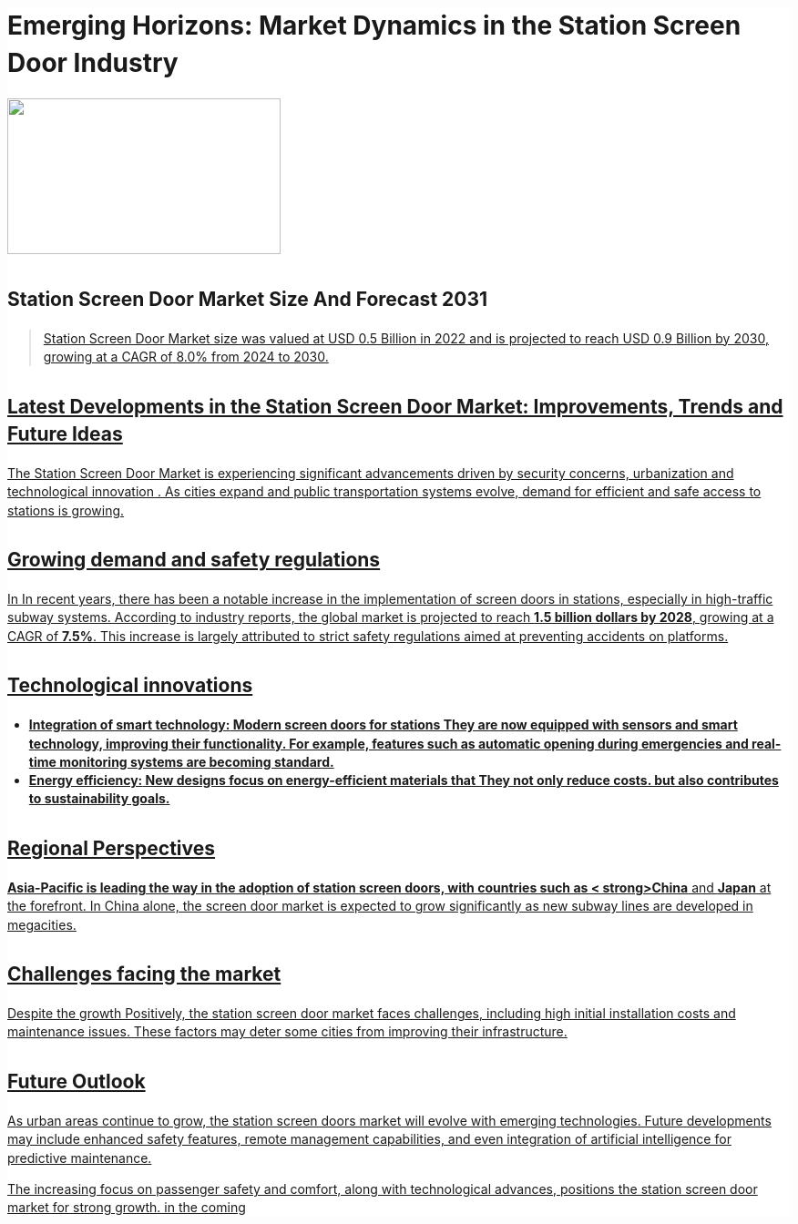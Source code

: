 <h1>Emerging Horizons: Market Dynamics in the Station Screen Door Industry</h1><img src="https://ffe5etoiles.com/wp-content/uploads/2025/01/MST7-300x171.png" alt="" width="300" height="171" class="aligncenter size-medium wp-image-105565" /><h2>Station Screen Door Market Size And Forecast 2031</h2><blockquote><p><p><a href="https://www.verifiedmarketreports.com/download-sample/?rid=276952&utm_source=Github&utm_medium=389" target="_blank">Station Screen Door Market size was valued at USD 0.5 Billion in 2022 and is projected to reach USD 0.9 Billion by 2030, growing at a CAGR of 8.0% from 2024 to 2030.</strong></span></p></p></blockquote><h2>Latest Developments in the Station Screen Door Market: Improvements, Trends and Future Ideas</h2><p>The Station Screen Door Market is experiencing significant advancements driven by security concerns, urbanization and technological innovation . As cities expand and public transportation systems evolve, demand for efficient and safe access to stations is growing.</p><h2>Growing demand and safety regulations</h2><p>In In recent years, there has been a notable increase in the implementation of screen doors in stations, especially in high-traffic subway systems. According to industry reports, the global market is projected to reach <strong>1.5 billion dollars by 2028</strong>, growing at a CAGR of <strong>7.5%</strong>. This increase is largely attributed to strict safety regulations aimed at preventing accidents on platforms.</p><h2>Technological innovations</h2><ul> <li><strong>Integration of smart technology:</ strong> Modern screen doors for stations They are now equipped with sensors and smart technology, improving their functionality. For example, features such as automatic opening during emergencies and real-time monitoring systems are becoming standard.</li> <li><strong>Energy efficiency:</strong> New designs focus on energy-efficient materials that They not only reduce costs. but also contributes to sustainability goals.</li></ul><h2>Regional Perspectives</h2><p>Asia-Pacific is leading the way in the adoption of station screen doors, with countries such as < strong>China</strong> and <strong>Japan</strong> at the forefront. In China alone, the screen door market is expected to grow significantly as new subway lines are developed in megacities.</p><h2>Challenges facing the market</h2><p>Despite the growth Positively, the station screen door market faces challenges, including high initial installation costs and maintenance issues. These factors may deter some cities from improving their infrastructure.</p><h2>Future Outlook</h2><p>As urban areas continue to grow, the station screen doors market will evolve with emerging technologies. Future developments may include enhanced safety features, remote management capabilities, and even integration of artificial intelligence for predictive maintenance.</p><p>The increasing focus on passenger safety and comfort, along with technological advances, positions the station screen door market for strong growth. in the coming